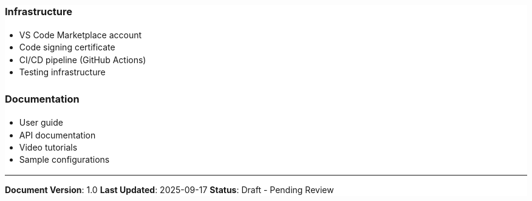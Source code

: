 ### Infrastructure
- VS Code Marketplace account
- Code signing certificate
- CI/CD pipeline (GitHub Actions)
- Testing infrastructure

### Documentation
- User guide
- API documentation
- Video tutorials
- Sample configurations

---

**Document Version**: 1.0
**Last Updated**: 2025-09-17
**Status**: Draft - Pending Review